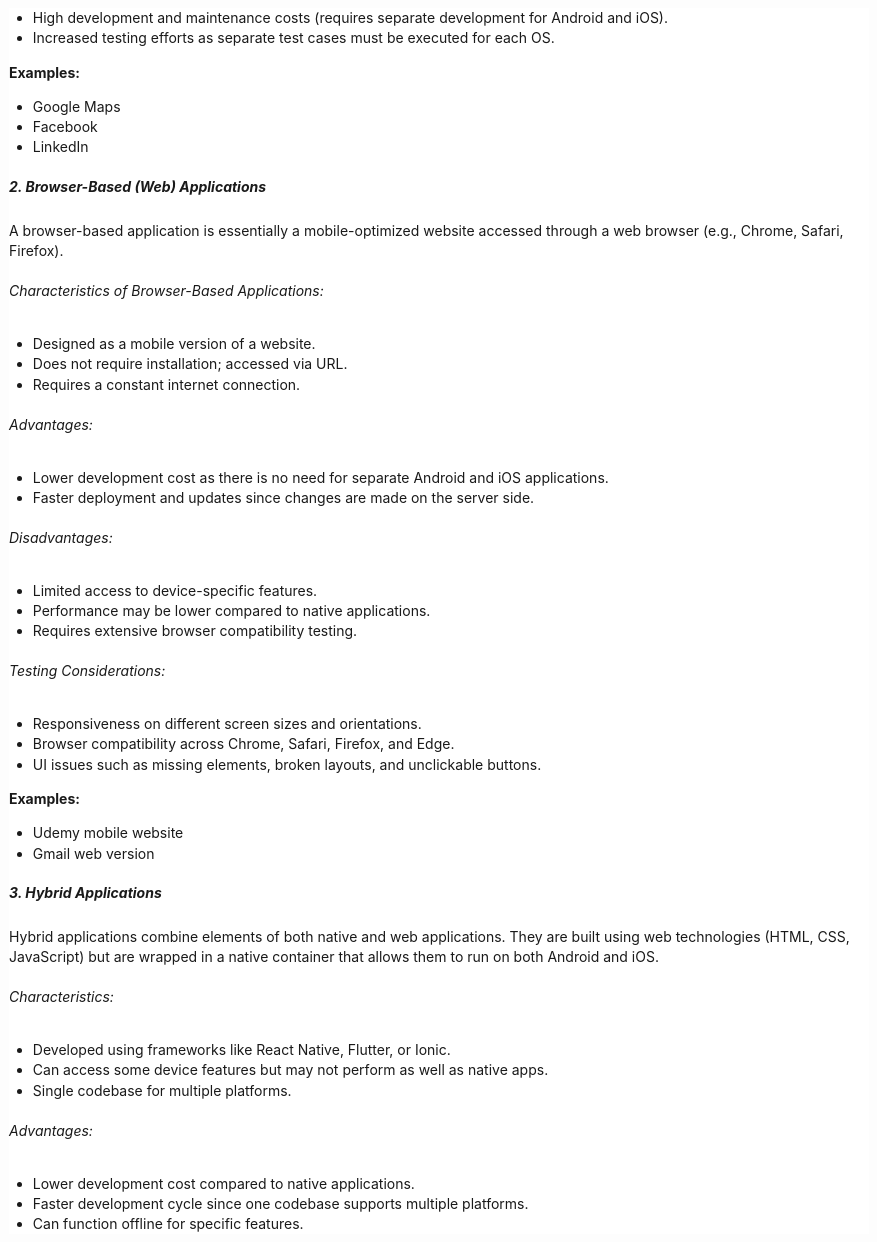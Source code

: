- High development and maintenance costs (requires separate development for Android and iOS).
- Increased testing efforts as separate test cases must be executed for each OS.

**Examples:**

- Google Maps
- Facebook
- LinkedIn

##### 2. Browser-Based (Web) Applications

A browser-based application is essentially a mobile-optimized website accessed through a web browser (e.g., Chrome, Safari, Firefox).

###### Characteristics of Browser-Based Applications:

- Designed as a mobile version of a website.
- Does not require installation; accessed via URL.
- Requires a constant internet connection.

###### Advantages:

- Lower development cost as there is no need for separate Android and iOS applications.
- Faster deployment and updates since changes are made on the server side.

###### Disadvantages:

- Limited access to device-specific features.
- Performance may be lower compared to native applications.
- Requires extensive browser compatibility testing.

###### Testing Considerations:

- Responsiveness on different screen sizes and orientations.
- Browser compatibility across Chrome, Safari, Firefox, and Edge.
- UI issues such as missing elements, broken layouts, and unclickable buttons.

**Examples:**

- Udemy mobile website
- Gmail web version

##### 3. Hybrid Applications

Hybrid applications combine elements of both native and web applications. They are built using web technologies (HTML, CSS, JavaScript) but are wrapped in a native container that allows them to run on both Android and iOS.

###### Characteristics:

- Developed using frameworks like React Native, Flutter, or Ionic.
- Can access some device features but may not perform as well as native apps.
- Single codebase for multiple platforms.

###### Advantages:

- Lower development cost compared to native applications.
- Faster development cycle since one codebase supports multiple platforms.
- Can function offline for specific features.
